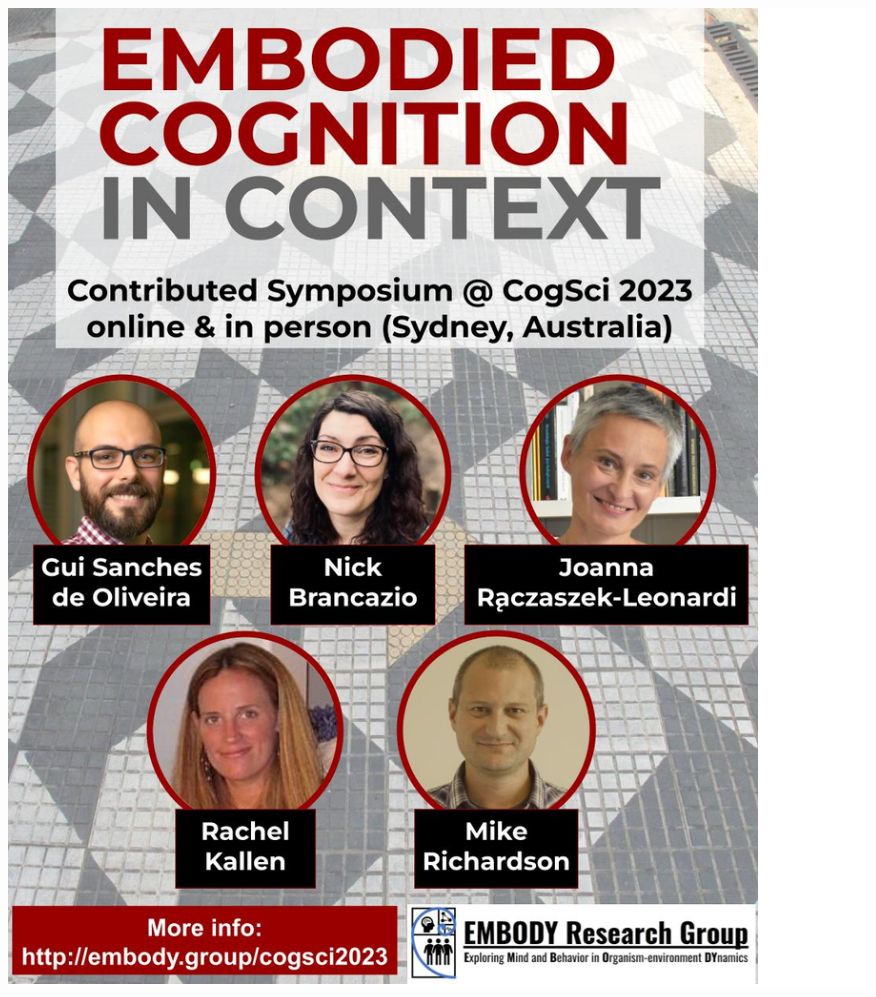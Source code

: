 <img width="750" src="/cogsci2023symposium.jpg" title="CogSci 2023 Symposium" alt="CogSci 2023 Symposium"/>
